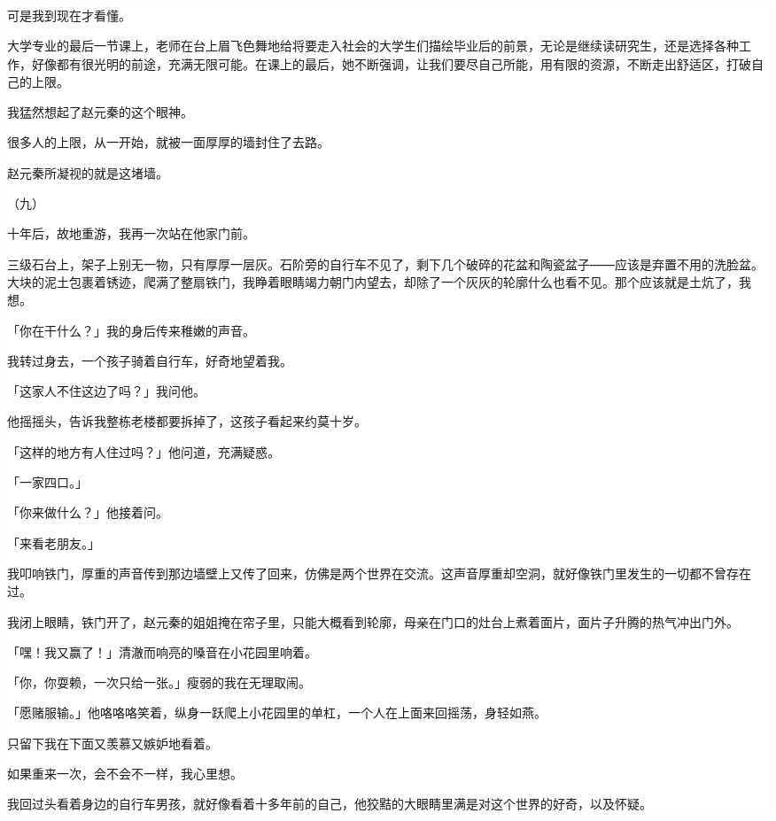 可是我到现在才看懂。


大学专业的最后一节课上，老师在台上眉飞色舞地给将要走入社会的大学生们描绘毕业后的前景，无论是继续读研究生，还是选择各种工作，好像都有很光明的前途，充满无限可能。在课上的最后，她不断强调，让我们要尽自己所能，用有限的资源，不断走出舒适区，打破自己的上限。


我猛然想起了赵元秦的这个眼神。


很多人的上限，从一开始，就被一面厚厚的墙封住了去路。


赵元秦所凝视的就是这堵墙。 


（九）


十年后，故地重游，我再一次站在他家门前。


三级石台上，架子上别无一物，只有厚厚一层灰。石阶旁的自行车不见了，剩下几个破碎的花盆和陶瓷盆子——应该是弃置不用的洗脸盆。大块的泥土包裹着锈迹，爬满了整扇铁门，我睁着眼睛竭力朝门内望去，却除了一个灰灰的轮廓什么也看不见。那个应该就是土炕了，我想。


「你在干什么？」我的身后传来稚嫩的声音。


我转过身去，一个孩子骑着自行车，好奇地望着我。


「这家人不住这边了吗？」我问他。


他摇摇头，告诉我整栋老楼都要拆掉了，这孩子看起来约莫十岁。


「这样的地方有人住过吗？」他问道，充满疑惑。


「一家四口。」


「你来做什么？」他接着问。


「来看老朋友。」


我叩响铁门，厚重的声音传到那边墙壁上又传了回来，仿佛是两个世界在交流。这声音厚重却空洞，就好像铁门里发生的一切都不曾存在过。


我闭上眼睛，铁门开了，赵元秦的姐姐掩在帘子里，只能大概看到轮廓，母亲在门口的灶台上煮着面片，面片子升腾的热气冲出门外。


「嘿！我又赢了！」清澈而响亮的嗓音在小花园里响着。


「你，你耍赖，一次只给一张。」瘦弱的我在无理取闹。


「愿赌服输。」他咯咯咯笑着，纵身一跃爬上小花园里的单杠，一个人在上面来回摇荡，身轻如燕。


只留下我在下面又羡慕又嫉妒地看着。


如果重来一次，会不会不一样，我心里想。


我回过头看着身边的自行车男孩，就好像看着十多年前的自己，他狡黠的大眼睛里满是对这个世界的好奇，以及怀疑。
